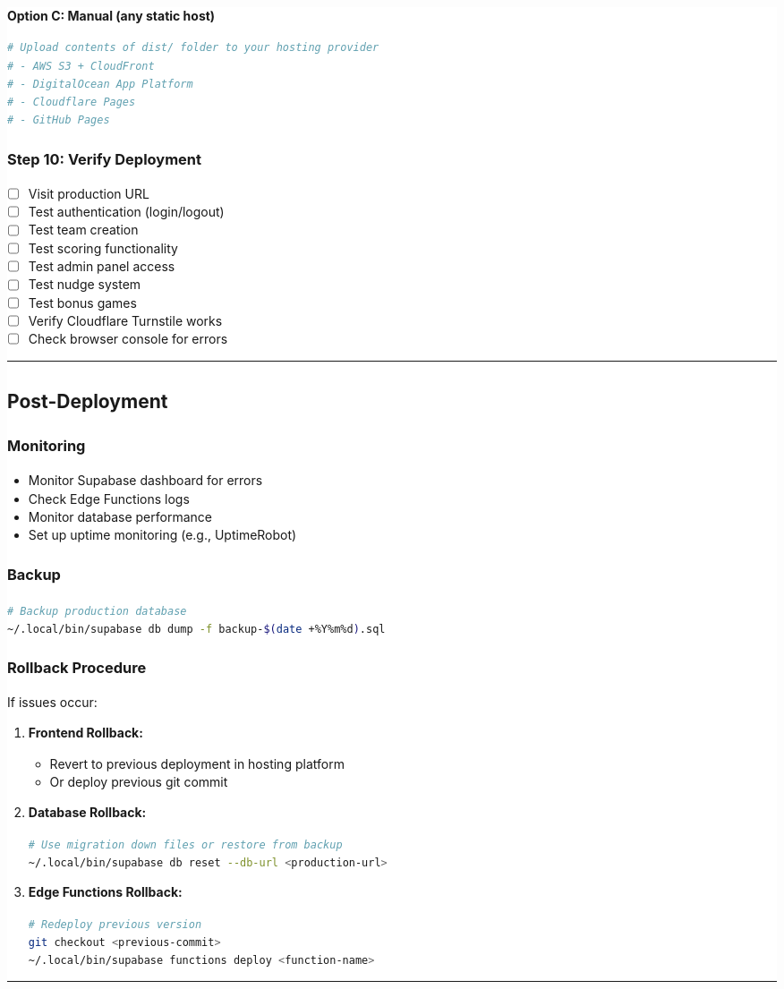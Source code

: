 **Option C: Manual (any static host)**
```bash
# Upload contents of dist/ folder to your hosting provider
# - AWS S3 + CloudFront
# - DigitalOcean App Platform
# - Cloudflare Pages
# - GitHub Pages
```

### Step 10: Verify Deployment

- [ ] Visit production URL
- [ ] Test authentication (login/logout)
- [ ] Test team creation
- [ ] Test scoring functionality
- [ ] Test admin panel access
- [ ] Test nudge system
- [ ] Test bonus games
- [ ] Verify Cloudflare Turnstile works
- [ ] Check browser console for errors

---

## Post-Deployment

### Monitoring
- Monitor Supabase dashboard for errors
- Check Edge Functions logs
- Monitor database performance
- Set up uptime monitoring (e.g., UptimeRobot)

### Backup
```bash
# Backup production database
~/.local/bin/supabase db dump -f backup-$(date +%Y%m%d).sql
```

### Rollback Procedure
If issues occur:

1. **Frontend Rollback:**
   - Revert to previous deployment in hosting platform
   - Or deploy previous git commit

2. **Database Rollback:**
   ```bash
   # Use migration down files or restore from backup
   ~/.local/bin/supabase db reset --db-url <production-url>
   ```

3. **Edge Functions Rollback:**
   ```bash
   # Redeploy previous version
   git checkout <previous-commit>
   ~/.local/bin/supabase functions deploy <function-name>
   ```

---